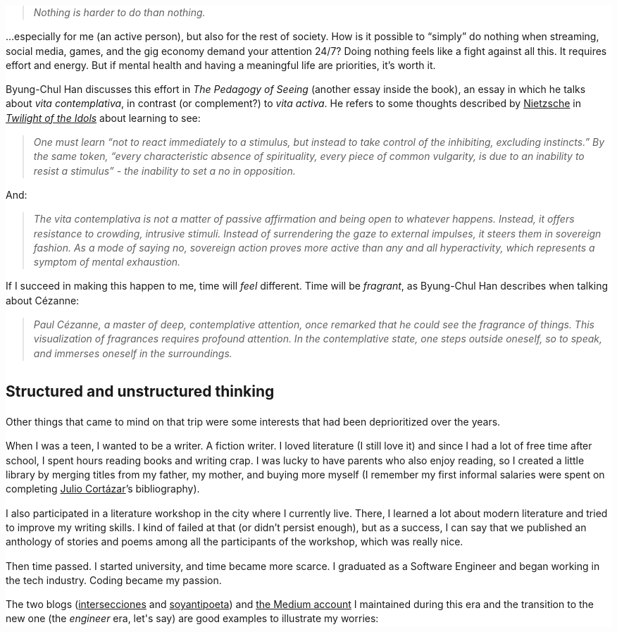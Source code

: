 > *Nothing is harder to do than nothing.*
> 

…especially for me (an active person), but also for the rest of society. How is it possible to “simply” do nothing when streaming, social media, games, and the gig economy demand your attention 24/7? Doing nothing feels like a fight against all this. It requires effort and energy. But if mental health and having a meaningful life are priorities, it’s worth it.

Byung-Chul Han discusses this effort in *The Pedagogy of Seeing* (another essay inside the book), an essay in which he talks about *vita contemplativa*, in contrast (or complement?) to *vita activa*. He refers to some thoughts described by [Nietzsche](https://en.wikipedia.org/wiki/Friedrich_Nietzsche) in [*Twilight of the Idols*](https://en.wikipedia.org/wiki/Twilight_of_the_Idols) about learning to see:

> *One must learn “not to react immediately to a stimulus, but instead to take control of the inhibiting, excluding instincts.” By the same token, “every characteristic absence of spirituality, every piece of common vulgarity, is due to an inability to resist a stimulus” - the inability to set a no in opposition.*
> 

And:

> *The vita contemplativa is not a matter of passive affirmation and being open to whatever happens. Instead, it offers resistance to crowding, intrusive stimuli. Instead of surrendering the gaze to external impulses, it steers them in sovereign fashion. As a mode of saying no, sovereign action proves more active than any and all hyperactivity, which represents a symptom of mental exhaustion.*
> 

If I succeed in making this happen to me, time will *feel* different. Time will be *fragrant*, as Byung-Chul Han describes when talking about Cézanne:

> *Paul Cézanne, a master of deep, contemplative attention, once remarked that he could see the fragrance of things. This visualization of fragrances requires profound attention. In the contemplative state, one steps outside oneself, so to speak, and immerses oneself in the surroundings.*
> 

## Structured and unstructured thinking

Other things that came to mind on that trip were some interests that had been deprioritized over the years.

When I was a teen, I wanted to be a writer. A fiction writer. I loved literature (I still love it) and since I had a lot of free time after school, I spent hours reading books and writing crap. I was lucky to have parents who also enjoy reading, so I created a little library by merging titles from my father, my mother, and buying more myself (I remember my first informal salaries were spent on completing [Julio Cortázar](https://en.wikipedia.org/wiki/Julio_Cort%C3%A1zar)’s bibliography).

I also participated in a literature workshop in the city where I currently live. There, I learned a lot about modern literature and tried to improve my writing skills. I kind of failed at that (or didn’t persist enough), but as a success, I can say that we published an anthology of stories and poems among all the participants of the workshop, which was really nice.

Then time passed. I started university, and time became more scarce. I graduated as a Software Engineer and began working in the tech industry. Coding became my passion.

The two blogs ([intersecciones](https://hipervinculando.wordpress.com/) and [soyantipoeta](https://soyantipoeta.blogspot.com/)) and [the Medium account](https://medium.com/@jmgentili) I maintained during this era and the transition to the new one (the *engineer* era, let's say) are good examples to illustrate my worries:
